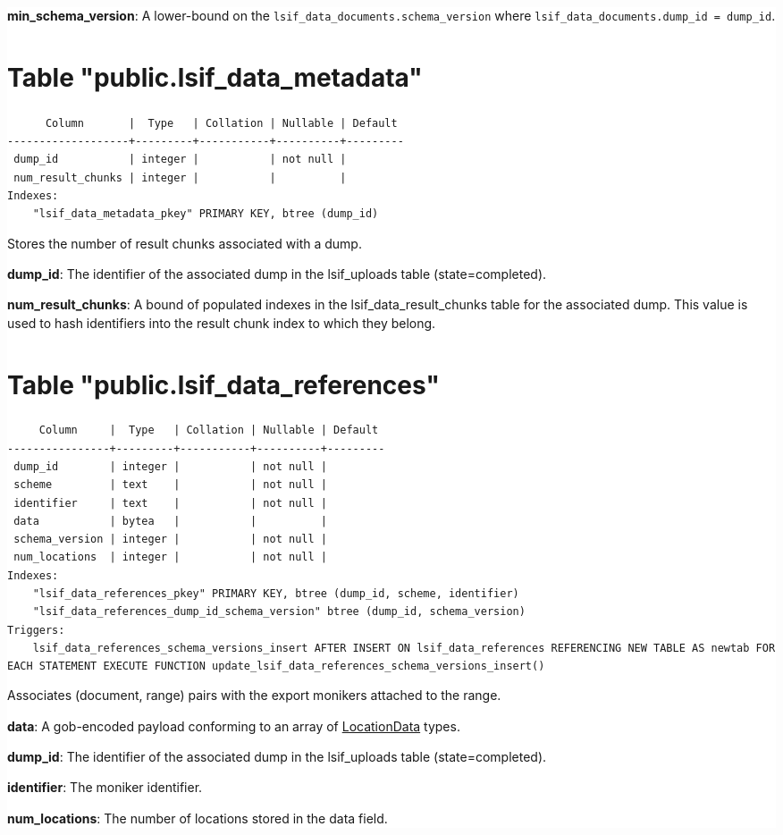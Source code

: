 **min_schema_version**: A lower-bound on the `lsif_data_documents.schema_version` where `lsif_data_documents.dump_id = dump_id`.

# Table "public.lsif_data_metadata"
```
      Column       |  Type   | Collation | Nullable | Default 
-------------------+---------+-----------+----------+---------
 dump_id           | integer |           | not null | 
 num_result_chunks | integer |           |          | 
Indexes:
    "lsif_data_metadata_pkey" PRIMARY KEY, btree (dump_id)

```

Stores the number of result chunks associated with a dump.

**dump_id**: The identifier of the associated dump in the lsif_uploads table (state=completed).

**num_result_chunks**: A bound of populated indexes in the lsif_data_result_chunks table for the associated dump. This value is used to hash identifiers into the result chunk index to which they belong.

# Table "public.lsif_data_references"
```
     Column     |  Type   | Collation | Nullable | Default 
----------------+---------+-----------+----------+---------
 dump_id        | integer |           | not null | 
 scheme         | text    |           | not null | 
 identifier     | text    |           | not null | 
 data           | bytea   |           |          | 
 schema_version | integer |           | not null | 
 num_locations  | integer |           | not null | 
Indexes:
    "lsif_data_references_pkey" PRIMARY KEY, btree (dump_id, scheme, identifier)
    "lsif_data_references_dump_id_schema_version" btree (dump_id, schema_version)
Triggers:
    lsif_data_references_schema_versions_insert AFTER INSERT ON lsif_data_references REFERENCING NEW TABLE AS newtab FOR EACH STATEMENT EXECUTE FUNCTION update_lsif_data_references_schema_versions_insert()

```

Associates (document, range) pairs with the export monikers attached to the range.

**data**: A gob-encoded payload conforming to an array of [LocationData](https://sourcegraph.com/github.com/sourcegraph/sourcegraph@3.26/-/blob/enterprise/lib/codeintel/semantic/types.go#L106:6) types.

**dump_id**: The identifier of the associated dump in the lsif_uploads table (state=completed).

**identifier**: The moniker identifier.

**num_locations**: The number of locations stored in the data field.
